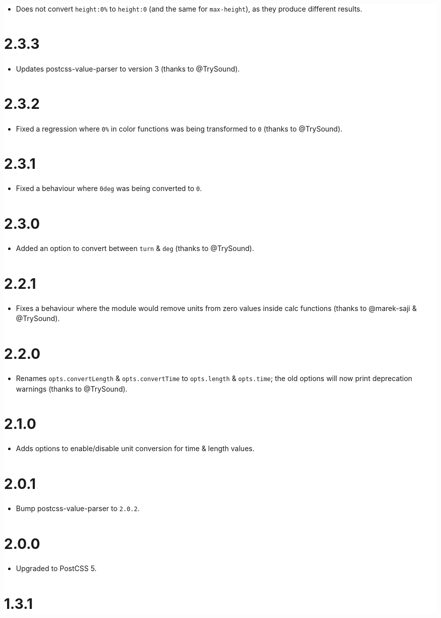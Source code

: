 * Does not convert `height:0%` to `height:0` (and the same for `max-height`), as they produce different results.

# 2.3.3

* Updates postcss-value-parser to version 3 (thanks to @TrySound).

# 2.3.2

* Fixed a regression where `0%` in color functions was being transformed to `0`
  (thanks to @TrySound).

# 2.3.1

* Fixed a behaviour where `0deg` was being converted to `0`.

# 2.3.0

* Added an option to convert between `turn` & `deg` (thanks to @TrySound).

# 2.2.1

* Fixes a behaviour where the module would remove units from zero values inside calc functions (thanks to @marek-saji &
  @TrySound).

# 2.2.0

* Renames `opts.convertLength` & `opts.convertTime` to
  `opts.length` & `opts.time`; the old options will now print deprecation warnings (thanks to @TrySound).

# 2.1.0

* Adds options to enable/disable unit conversion for time & length values.

# 2.0.1

* Bump postcss-value-parser to `2.0.2`.

# 2.0.0

* Upgraded to PostCSS 5.

# 1.3.1
